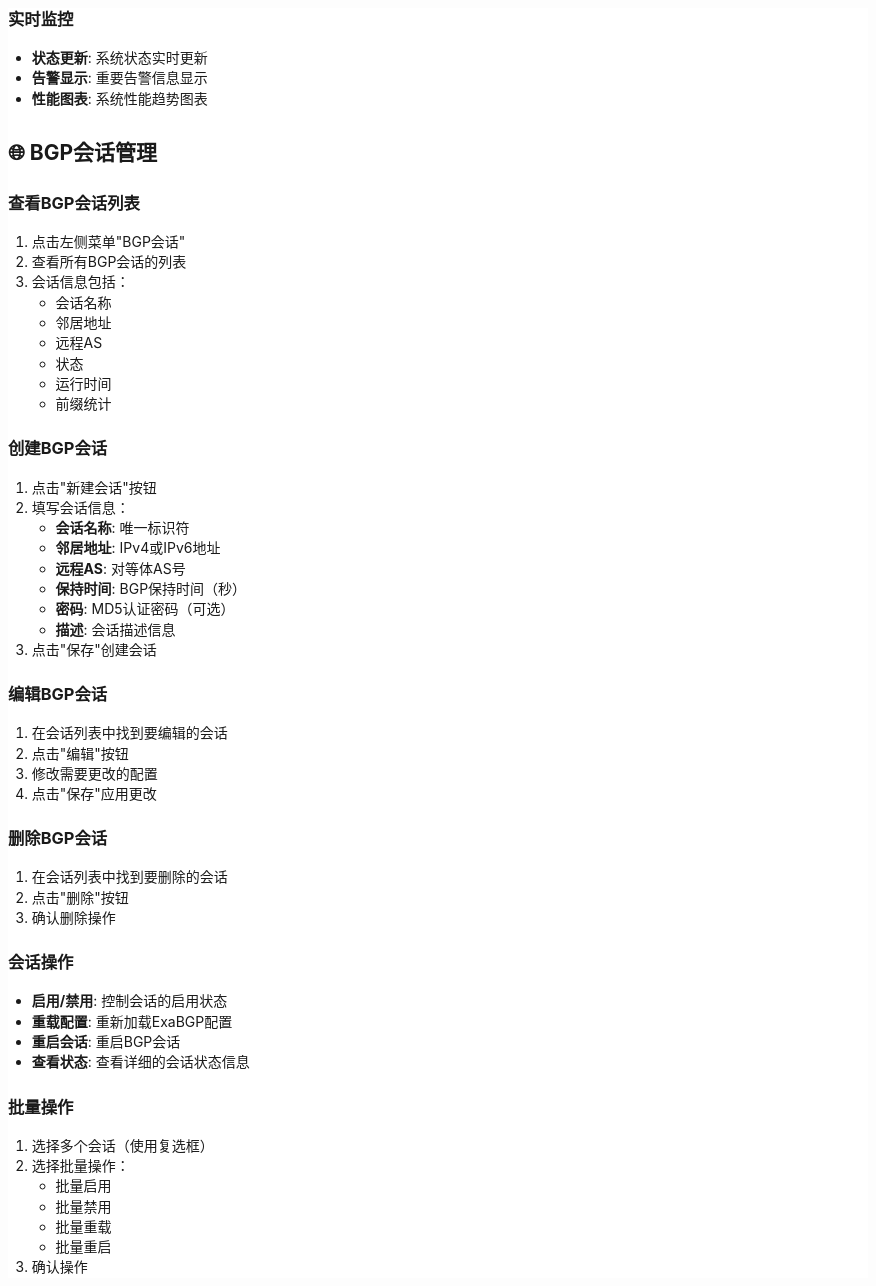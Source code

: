 ### 实时监控
- **状态更新**: 系统状态实时更新
- **告警显示**: 重要告警信息显示
- **性能图表**: 系统性能趋势图表

## 🌐 BGP会话管理

### 查看BGP会话列表
1. 点击左侧菜单"BGP会话"
2. 查看所有BGP会话的列表
3. 会话信息包括：
   - 会话名称
   - 邻居地址
   - 远程AS
   - 状态
   - 运行时间
   - 前缀统计

### 创建BGP会话
1. 点击"新建会话"按钮
2. 填写会话信息：
   - **会话名称**: 唯一标识符
   - **邻居地址**: IPv4或IPv6地址
   - **远程AS**: 对等体AS号
   - **保持时间**: BGP保持时间（秒）
   - **密码**: MD5认证密码（可选）
   - **描述**: 会话描述信息
3. 点击"保存"创建会话

### 编辑BGP会话
1. 在会话列表中找到要编辑的会话
2. 点击"编辑"按钮
3. 修改需要更改的配置
4. 点击"保存"应用更改

### 删除BGP会话
1. 在会话列表中找到要删除的会话
2. 点击"删除"按钮
3. 确认删除操作

### 会话操作
- **启用/禁用**: 控制会话的启用状态
- **重载配置**: 重新加载ExaBGP配置
- **重启会话**: 重启BGP会话
- **查看状态**: 查看详细的会话状态信息

### 批量操作
1. 选择多个会话（使用复选框）
2. 选择批量操作：
   - 批量启用
   - 批量禁用
   - 批量重载
   - 批量重启
3. 确认操作
